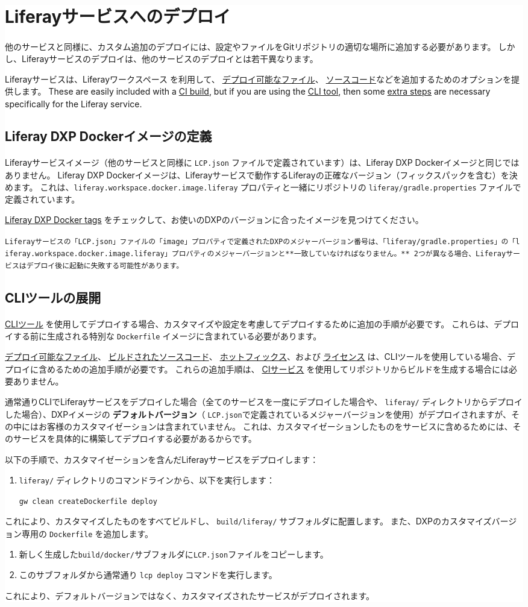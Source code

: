 # Liferayサービスへのデプロイ

他のサービスと同様に、カスタム追加のデプロイには、設定やファイルをGitリポジトリの適切な場所に追加する必要があります。 しかし、Liferayサービスのデプロイは、他のサービスのデプロイとは若干異なります。

Liferayサービスは、Liferayワークスペース  を利用して、 [デプロイ可能なファイル](#deploying-themes-portlets-and-osgi-modules)、 [ソースコード](#building-and-deploying-source-code)などを追加するためのオプションを提供します。 These are easily included with a [CI build](../build-and-deploy/overview-of-the-dxp-cloud-deployment-workflow.md), but if you are using the [CLI tool](../reference/command-line-tool.md), then some [extra steps](#cli-tool-deployment) are necessary specifically for the Liferay service.

## Liferay DXP Dockerイメージの定義

Liferayサービスイメージ（他のサービスと同様に `LCP.json` ファイルで定義されています）は、Liferay DXP Dockerイメージと同じではありません。 Liferay DXP Dockerイメージは、Liferayサービスで動作するLiferayの正確なバージョン（フィックスパックを含む）を決めます。 これは、`liferay.workspace.docker.image.liferay` プロパティと一緒にリポジトリの `liferay/gradle.properties` ファイルで定義されています。

[Liferay DXP Docker tags](https://hub.docker.com/r/liferay/dxp/tags) をチェックして、お使いのDXPのバージョンに合ったイメージを見つけてください。

```{important}
Liferayサービスの「LCP.json」ファイルの「image」プロパティで定義されたDXPのメジャーバージョン番号は、「liferay/gradle.properties」の「liferay.workspace.docker.image.liferay」プロパティのメジャーバージョンと**一致していなければなりません。** 2つが異なる場合、Liferayサービスはデプロイ後に起動に失敗する可能性があります。
```

## CLIツールの展開

[CLIツール](../reference/command-line-tool.md) を使用してデプロイする場合、カスタマイズや設定を考慮してデプロイするために追加の手順が必要です。 これらは、デプロイする前に生成される特別な `Dockerfile` イメージに含まれている必要があります。

[デプロイ可能なファイル](#deploying-themes-portlets-and-osgi-modules)、 [ビルドされたソースコード](#building-and-deploying-source-code)、 [ホットフィックス](#deploying-hotfixes)、および [ライセンス](#deploying-licenses) は、CLIツールを使用している場合、デプロイに含めるための追加手順が必要です。 これらの追加手順は、 [CIサービス](../platform-services/continuous-integration.md) を使用してリポジトリからビルドを生成する場合には必要ありません。

通常通りCLIでLiferayサービスをデプロイした場合（全てのサービスを一度にデプロイした場合や、 `liferay/` ディレクトリからデプロイした場合）、DXPイメージの **デフォルトバージョン**（ `LCP.json`で定義されているメジャーバージョンを使用）がデプロイされますが、その中にはお客様のカスタマイゼーションは含まれていません。 これは、カスタマイゼーションしたものをサービスに含めるためには、そのサービスを具体的に構築してデプロイする必要があるからです。

以下の手順で、カスタマイゼーションを含んだLiferayサービスをデプロイします：

1. `liferay/` ディレクトリのコマンドラインから、以下を実行します：

   ```bash
   gw clean createDockerfile deploy
   ```

  これにより、カスタマイズしたものをすべてビルドし、 `build/liferay/` サブフォルダに配置します。 また、DXPのカスタマイズバージョン専用の `Dockerfile` を追加します。

1. 新しく生成した`build/docker/`サブフォルダに`LCP.json`ファイルをコピーします。

1. このサブフォルダから通常通り `lcp deploy` コマンドを実行します。

これにより、デフォルトバージョンではなく、カスタマイズされたサービスがデプロイされます。
